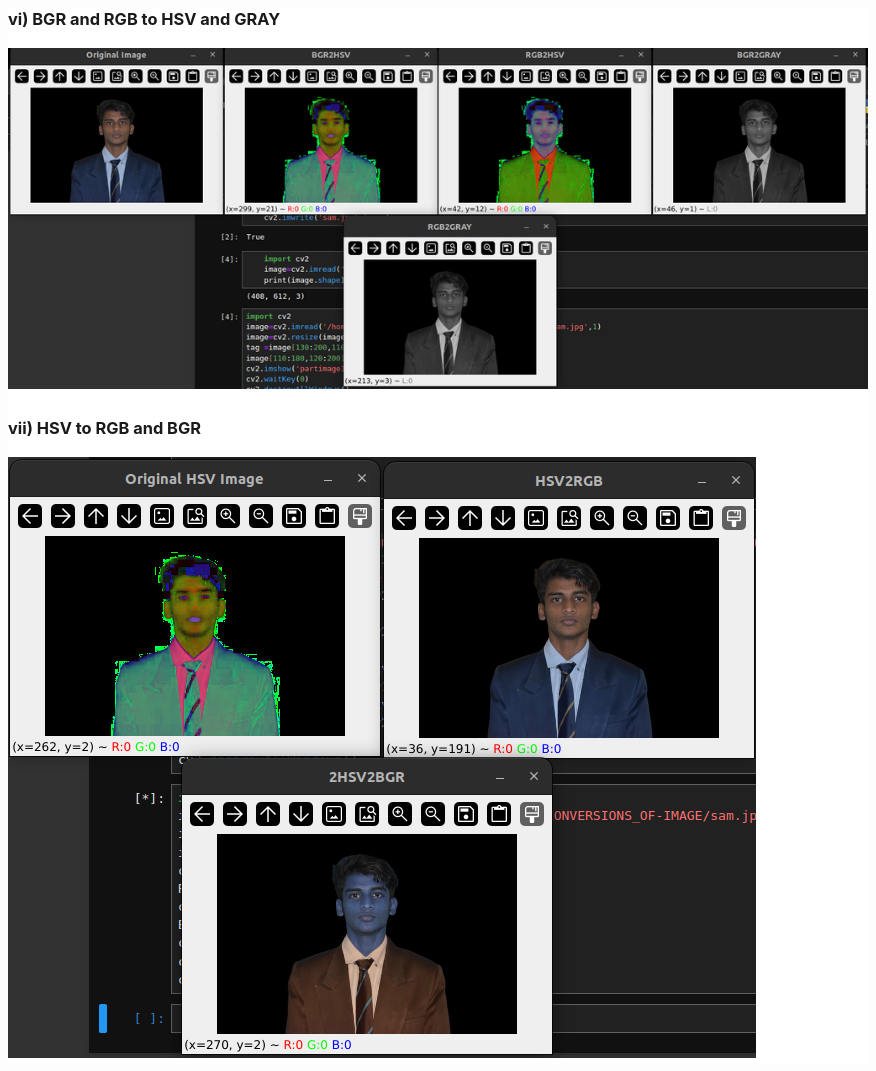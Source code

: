 ### vi) BGR and RGB to HSV and GRAY
![image](./images/6.png)

### vii) HSV to RGB and BGR
![image](./images/7.png)
